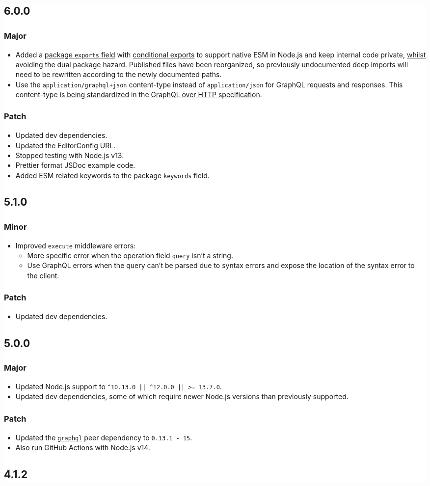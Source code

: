 ## 6.0.0

### Major

- Added a [package `exports` field](https://nodejs.org/api/esm.html#esm_package_entry_points) with [conditional exports](https://nodejs.org/api/esm.html#esm_conditional_exports) to support native ESM in Node.js and keep internal code private, [whilst avoiding the dual package hazard](https://nodejs.org/api/esm.html#esm_approach_1_use_an_es_module_wrapper). Published files have been reorganized, so previously undocumented deep imports will need to be rewritten according to the newly documented paths.
- Use the `application/graphql+json` content-type instead of `application/json` for GraphQL requests and responses. This content-type [is being standardized](https://github.com/APIs-guru/graphql-over-http/issues/31) in the [GraphQL over HTTP specification](https://github.com/APIs-guru/graphql-over-http).

### Patch

- Updated dev dependencies.
- Updated the EditorConfig URL.
- Stopped testing with Node.js v13.
- Prettier format JSDoc example code.
- Added ESM related keywords to the package `keywords` field.

## 5.1.0

### Minor

- Improved `execute` middleware errors:
  - More specific error when the operation field `query` isn’t a string.
  - Use GraphQL errors when the query can’t be parsed due to syntax errors and expose the location of the syntax error to the client.

### Patch

- Updated dev dependencies.

## 5.0.0

### Major

- Updated Node.js support to `^10.13.0 || ^12.0.0 || >= 13.7.0`.
- Updated dev dependencies, some of which require newer Node.js versions than previously supported.

### Patch

- Updated the [`graphql`](https://npm.im/graphql) peer dependency to `0.13.1 - 15`.
- Also run GitHub Actions with Node.js v14.

## 4.1.2
